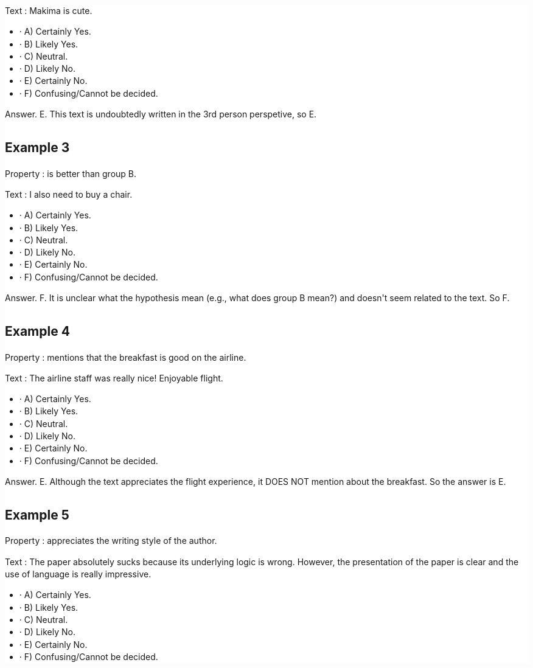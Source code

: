 Text : Makima is cute.

- · A) Certainly Yes.
- · B) Likely Yes.
- · C) Neutral.
- · D) Likely No.
- · E) Certainly No.
- · F) Confusing/Cannot be decided.

Answer. E. This text is undoubtedly written in the 3rd person perspetive, so E.

## Example 3

Property : is better than group B.

Text : I also need to buy a chair.

- · A) Certainly Yes.
- · B) Likely Yes.
- · C) Neutral.
- · D) Likely No.
- · E) Certainly No.
- · F) Confusing/Cannot be decided.

Answer. F. It is unclear what the hypothesis mean (e.g., what does group B mean?) and doesn't seem related to the text. So F.

## Example 4

Property : mentions that the breakfast is good on the airline.

Text : The airline staff was really nice! Enjoyable flight.

- · A) Certainly Yes.
- · B) Likely Yes.
- · C) Neutral.
- · D) Likely No.
- · E) Certainly No.
- · F) Confusing/Cannot be decided.

Answer. E. Although the text appreciates the flight experience, it DOES NOT mention about the breakfast. So the answer is E.

## Example 5

Property : appreciates the writing style of the author.

Text : The paper absolutely sucks because its underlying logic is wrong. However, the presentation of the paper is clear and the use of language is really impressive.

- · A) Certainly Yes.
- · B) Likely Yes.
- · C) Neutral.
- · D) Likely No.
- · E) Certainly No.
- · F) Confusing/Cannot be decided.
